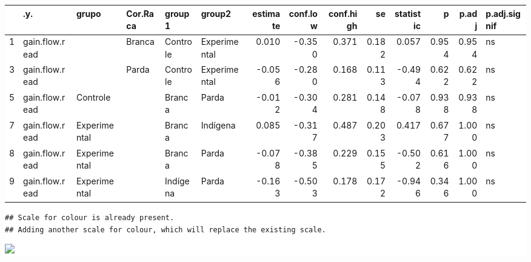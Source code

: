 |     | .y.            | grupo        | Cor.Raca | group1   | group2       | estimate | conf.low | conf.high |    se | statistic |     p | p.adj | p.adj.signif |
|:----|:---------------|:-------------|:---------|:---------|:-------------|---------:|---------:|----------:|------:|----------:|------:|------:|:-------------|
| 1   | gain.flow.read |              | Branca   | Controle | Experimental |    0.010 |   -0.350 |     0.371 | 0.182 |     0.057 | 0.954 | 0.954 | ns           |
| 3   | gain.flow.read |              | Parda    | Controle | Experimental |   -0.056 |   -0.280 |     0.168 | 0.113 |    -0.494 | 0.622 | 0.622 | ns           |
| 5   | gain.flow.read | Controle     |          | Branca   | Parda        |   -0.012 |   -0.304 |     0.281 | 0.148 |    -0.078 | 0.938 | 0.938 | ns           |
| 7   | gain.flow.read | Experimental |          | Branca   | Indígena     |    0.085 |   -0.317 |     0.487 | 0.203 |     0.417 | 0.677 | 1.000 | ns           |
| 8   | gain.flow.read | Experimental |          | Branca   | Parda        |   -0.078 |   -0.385 |     0.229 | 0.155 |    -0.502 | 0.616 | 1.000 | ns           |
| 9   | gain.flow.read | Experimental |          | Indígena | Parda        |   -0.163 |   -0.503 |     0.178 | 0.172 |    -0.946 | 0.346 | 1.000 | ns           |

    ## Scale for colour is already present.
    ## Adding another scale for colour, which will replace the existing scale.

![](C:/Users/geise/OneDrive/Workspace/WordGen-Stari-2/results/wordgen-gain.flow.read-Serie-6-ano-gain_files/figure-gfm/unnamed-chunk-47-1.png)
